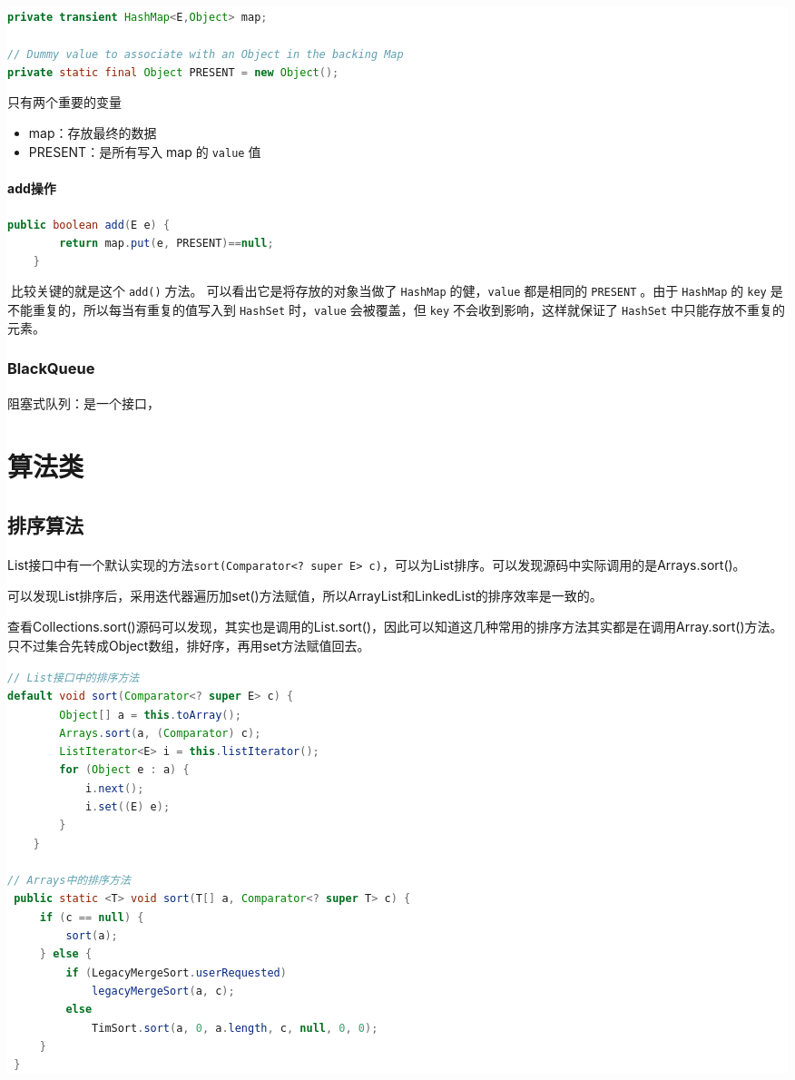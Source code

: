 ```java
private transient HashMap<E,Object> map;

// Dummy value to associate with an Object in the backing Map
private static final Object PRESENT = new Object();
```

只有两个重要的变量

- map：存放最终的数据
- PRESENT：是所有写入 map 的 `value` 值

#### add操作

```java
public boolean add(E e) {
        return map.put(e, PRESENT)==null;
    }
```

​	比较关键的就是这个 `add()` 方法。 可以看出它是将存放的对象当做了 `HashMap` 的健，`value` 都是相同的 `PRESENT` 。由于 `HashMap` 的 `key` 是不能重复的，所以每当有重复的值写入到 `HashSet` 时，`value` 会被覆盖，但 `key` 不会收到影响，这样就保证了 `HashSet` 中只能存放不重复的元素。



### BlackQueue

阻塞式队列：是一个接口，

# 算法类

## 排序算法

​	List接口中有一个默认实现的方法`sort(Comparator<? super E> c)`，可以为List排序。可以发现源码中实际调用的是Arrays.sort()。

​	可以发现List排序后，采用迭代器遍历加set()方法赋值，所以ArrayList和LinkedList的排序效率是一致的。

​	查看Collections.sort()源码可以发现，其实也是调用的List.sort()，因此可以知道这几种常用的排序方法其实都是在调用Array.sort()方法。只不过集合先转成Object数组，排好序，再用set方法赋值回去。

```java
// List接口中的排序方法
default void sort(Comparator<? super E> c) {
        Object[] a = this.toArray();
        Arrays.sort(a, (Comparator) c);
        ListIterator<E> i = this.listIterator();
        for (Object e : a) {
            i.next();
            i.set((E) e);
        }
    }

// Arrays中的排序方法
 public static <T> void sort(T[] a, Comparator<? super T> c) {
     if (c == null) {
         sort(a);
     } else {
         if (LegacyMergeSort.userRequested)
             legacyMergeSort(a, c);
         else
             TimSort.sort(a, 0, a.length, c, null, 0, 0);
     }
 }
```
